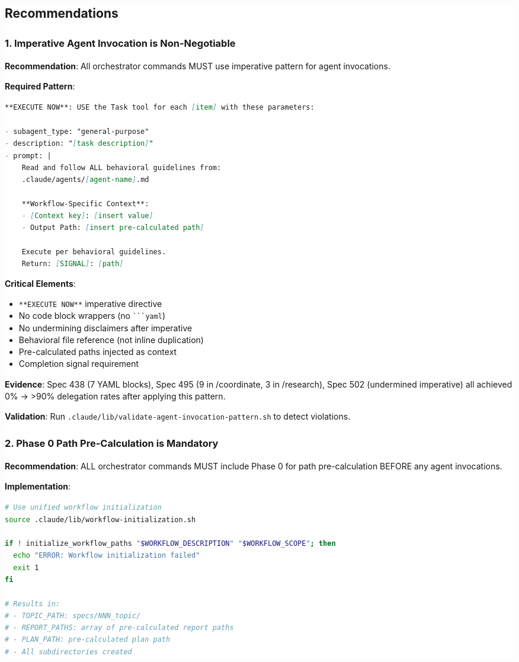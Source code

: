 ## Recommendations

### 1. Imperative Agent Invocation is Non-Negotiable

**Recommendation**: All orchestrator commands MUST use imperative pattern for agent invocations.

**Required Pattern**:
```markdown
**EXECUTE NOW**: USE the Task tool for each [item] with these parameters:

- subagent_type: "general-purpose"
- description: "[task description]"
- prompt: |
    Read and follow ALL behavioral guidelines from:
    .claude/agents/[agent-name].md

    **Workflow-Specific Context**:
    - [Context key]: [insert value]
    - Output Path: [insert pre-calculated path]

    Execute per behavioral guidelines.
    Return: [SIGNAL]: [path]
```

**Critical Elements**:
- `**EXECUTE NOW**` imperative directive
- No code block wrappers (no ` ```yaml `)
- No undermining disclaimers after imperative
- Behavioral file reference (not inline duplication)
- Pre-calculated paths injected as context
- Completion signal requirement

**Evidence**: Spec 438 (7 YAML blocks), Spec 495 (9 in /coordinate, 3 in /research), Spec 502 (undermined imperative) all achieved 0% → >90% delegation rates after applying this pattern.

**Validation**: Run `.claude/lib/validate-agent-invocation-pattern.sh` to detect violations.

### 2. Phase 0 Path Pre-Calculation is Mandatory

**Recommendation**: ALL orchestrator commands MUST include Phase 0 for path pre-calculation BEFORE any agent invocations.

**Implementation**:
```bash
# Use unified workflow initialization
source .claude/lib/workflow-initialization.sh

if ! initialize_workflow_paths "$WORKFLOW_DESCRIPTION" "$WORKFLOW_SCOPE"; then
  echo "ERROR: Workflow initialization failed"
  exit 1
fi

# Results in:
# - TOPIC_PATH: specs/NNN_topic/
# - REPORT_PATHS: array of pre-calculated report paths
# - PLAN_PATH: pre-calculated plan path
# - All subdirectories created
```
